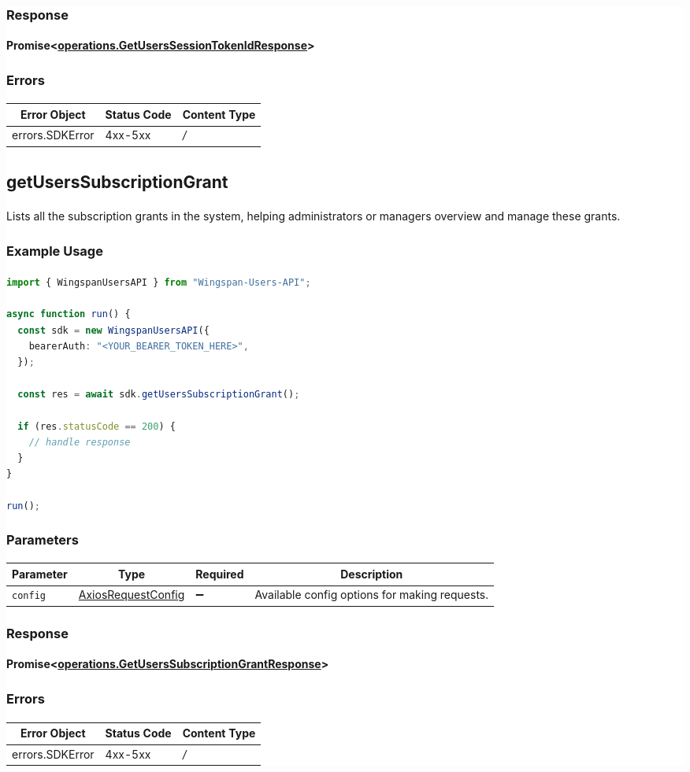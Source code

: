 
### Response

**Promise<[operations.GetUsersSessionTokenIdResponse](../../sdk/models/operations/getuserssessiontokenidresponse.md)>**
### Errors

| Error Object    | Status Code     | Content Type    |
| --------------- | --------------- | --------------- |
| errors.SDKError | 4xx-5xx         | */*             |

## getUsersSubscriptionGrant

Lists all the subscription grants in the system, helping administrators or managers overview and manage these grants.

### Example Usage

```typescript
import { WingspanUsersAPI } from "Wingspan-Users-API";

async function run() {
  const sdk = new WingspanUsersAPI({
    bearerAuth: "<YOUR_BEARER_TOKEN_HERE>",
  });

  const res = await sdk.getUsersSubscriptionGrant();

  if (res.statusCode == 200) {
    // handle response
  }
}

run();
```

### Parameters

| Parameter                                                    | Type                                                         | Required                                                     | Description                                                  |
| ------------------------------------------------------------ | ------------------------------------------------------------ | ------------------------------------------------------------ | ------------------------------------------------------------ |
| `config`                                                     | [AxiosRequestConfig](https://axios-http.com/docs/req_config) | :heavy_minus_sign:                                           | Available config options for making requests.                |


### Response

**Promise<[operations.GetUsersSubscriptionGrantResponse](../../sdk/models/operations/getuserssubscriptiongrantresponse.md)>**
### Errors

| Error Object    | Status Code     | Content Type    |
| --------------- | --------------- | --------------- |
| errors.SDKError | 4xx-5xx         | */*             |

